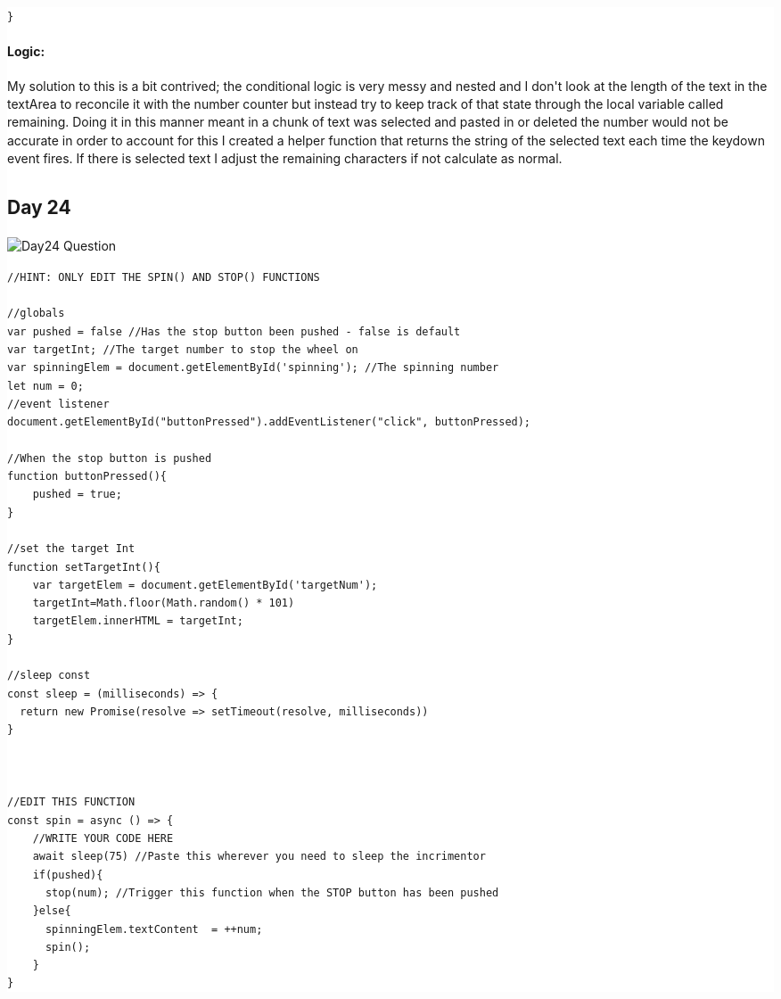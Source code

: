 ```
}
```

#### Logic:
My solution to this is a bit contrived; the conditional logic is very messy and nested and I don't look
at the length of the text in the textArea to reconcile it with the number counter but instead try to
keep track of that state through the local variable called remaining. Doing it in this manner meant in
a chunk of text was selected and pasted in or deleted the number would not be accurate in order to account for this I created a helper function that returns the string of the selected text each time the keydown event fires. If there
is selected text I adjust the remaining characters if not calculate as normal.



## Day 24

![Day24 Question](https://i.gyazo.com/6e1d1993771d3040bf4d9f4d40b30868.png)


```
//HINT: ONLY EDIT THE SPIN() AND STOP() FUNCTIONS

//globals
var pushed = false //Has the stop button been pushed - false is default
var targetInt; //The target number to stop the wheel on
var spinningElem = document.getElementById('spinning'); //The spinning number
let num = 0;
//event listener
document.getElementById("buttonPressed").addEventListener("click", buttonPressed);

//When the stop button is pushed
function buttonPressed(){
    pushed = true;
}

//set the target Int
function setTargetInt(){
    var targetElem = document.getElementById('targetNum');
    targetInt=Math.floor(Math.random() * 101)
    targetElem.innerHTML = targetInt;
}

//sleep const
const sleep = (milliseconds) => {
  return new Promise(resolve => setTimeout(resolve, milliseconds))
}



//EDIT THIS FUNCTION
const spin = async () => {
    //WRITE YOUR CODE HERE
    await sleep(75) //Paste this wherever you need to sleep the incrimentor 
    if(pushed){
      stop(num); //Trigger this function when the STOP button has been pushed
    }else{
      spinningElem.textContent  = ++num;
      spin();
    }
}

```